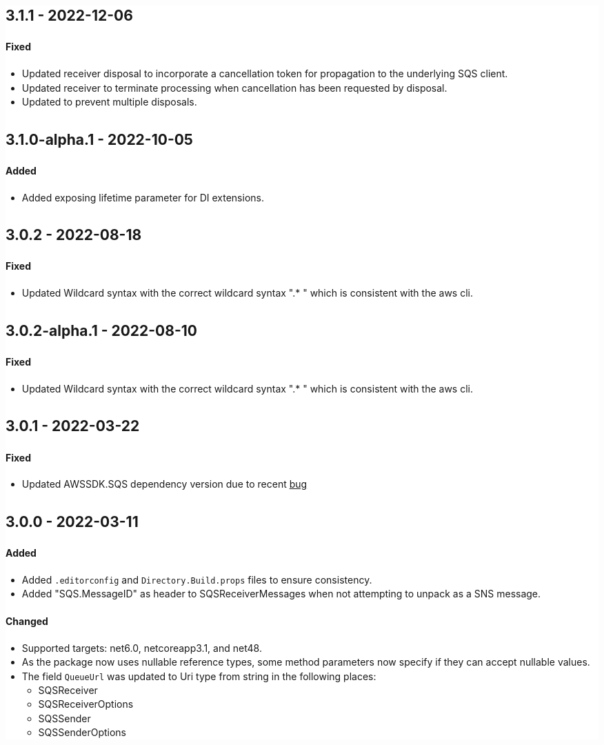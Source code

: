 ## 3.1.1 - 2022-12-06

#### Fixed
- Updated receiver disposal to incorporate a cancellation token for propagation to the underlying SQS client.
- Updated receiver to terminate processing when cancellation has been requested by disposal.
- Updated to prevent multiple disposals.

## 3.1.0-alpha.1 - 2022-10-05
	
#### Added
- Added exposing lifetime parameter for DI extensions.

## 3.0.2 - 2022-08-18

#### Fixed
- Updated Wildcard syntax with the correct wildcard syntax ".* " which is consistent with the aws cli.

## 3.0.2-alpha.1 - 2022-08-10

#### Fixed
- Updated Wildcard syntax with the correct wildcard syntax ".* " which is consistent with the aws cli.

## 3.0.1 - 2022-03-22

#### Fixed
- Updated AWSSDK.SQS dependency version due to recent [bug](https://github.com/aws/aws-sdk-net/issues/1992)

## 3.0.0 - 2022-03-11
	
#### Added
- Added `.editorconfig` and `Directory.Build.props` files to ensure consistency.
- Added "SQS.MessageID" as header to SQSReceiverMessages when not attempting to unpack as a SNS message.

#### Changed
- Supported targets: net6.0, netcoreapp3.1, and net48.
- As the package now uses nullable reference types, some method parameters now specify if they can accept nullable values.
- The field `QueueUrl` was updated to Uri type from string in the following places:
  - SQSReceiver
  - SQSReceiverOptions
  - SQSSender
  - SQSSenderOptions
